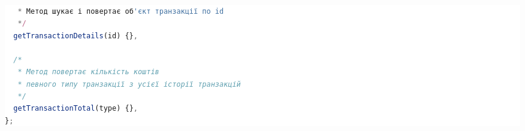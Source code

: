 ```js
   * Метод шукає і повертає об'єкт транзакції по id
   */
  getTransactionDetails(id) {},

  /*
   * Метод повертає кількість коштів
   * певного типу транзакції з усієї історії транзакцій
   */
  getTransactionTotal(type) {},
};
```
